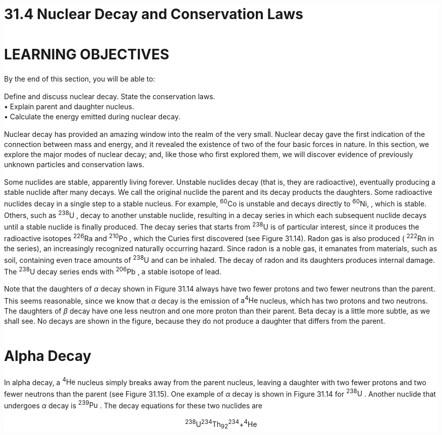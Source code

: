 # 31.4 Nuclear Decay and Conservation Laws

# LEARNING OBJECTIVES

By the end of this section, you will be able to:

Define and discuss nuclear decay. State the conservation laws.   
• Explain parent and daughter nucleus.   
• Calculate the energy emitted during nuclear decay.

Nuclear decay has provided an amazing window into the realm of the very small. Nuclear decay gave the first indication of the connection between mass and energy, and it revealed the existence of two of the four basic forces in nature. In this section, we explore the major modes of nuclear decay; and, like those who first explored them, we will discover evidence of previously unknown particles and conservation laws.

Some nuclides are stable, apparently living forever. Unstable nuclides decay (that is, they are radioactive), eventually producing a stable nuclide after many decays. We call the original nuclide the parent and its decay products the daughters. Some radioactive nuclides decay in a single step to a stable nucleus. For example, $^ { 6 0 } \mathrm { C o }$ is unstable and decays directly to ${ } ^ { 6 0 } \mathrm { N i } ,$ , which is stable. Others, such as $^ { 2 3 8 } \mathrm { U }$ , decay to another unstable nuclide, resulting in a decay series in which each subsequent nuclide decays until a stable nuclide is finally produced. The decay series that starts from $^ { 2 3 8 } \mathrm { U }$ is of particular interest, since it produces the radioactive isotopes $^ { 2 2 6 } \mathrm { { R a } }$ and $^ { 2 1 0 } \mathrm { { P o } }$ , which the Curies first discovered (see Figure 31.14). Radon gas is also produced ( $^ { 2 2 2 } \mathrm { R n }$ in the series), an increasingly recognized naturally occurring hazard. Since radon is a noble gas, it emanates from materials, such as soil, containing even trace amounts of $^ { 2 3 8 } \mathrm { U }$ and can be inhaled. The decay of radon and its daughters produces internal damage. The $^ { 2 3 8 } \mathrm { U }$ decay series ends with $^ { 2 0 6 } \mathrm { { P b } }$ , a stable isotope of lead.

Note that the daughters of $\alpha$ decay shown in Figure 31.14 always have two fewer protons and two fewer neutrons than the parent. This seems reasonable, since we know that $\alpha$ decay is the emission of ${ \mathsf { a } } ^ { 4 } \mathrm { H e }$ nucleus, which has two protons and two neutrons. The daughters of $\beta$ decay have one less neutron and one more proton than their parent. Beta decay is a little more subtle, as we shall see. No decays are shown in the figure, because they do not produce a daughter that differs from the parent.

# Alpha Decay

In alpha decay, a $^ { 4 } \mathrm { H e }$ nucleus simply breaks away from the parent nucleus, leaving a daughter with two fewer protons and two fewer neutrons than the parent (see Figure 31.15). One example of $\alpha$ decay is shown in Figure 31.14 for $^ { 2 3 8 } \mathrm { U }$ . Another nuclide that undergoes $\alpha$ decay is $^ { 2 3 9 } \mathrm { P u }$ . The decay equations for these two nuclides are

$$
^ { 2 3 8 } \mathrm { U }  ^ { 2 3 4 } \mathrm { T h } _ { 9 2 } ^ { 2 3 4 } + ^ { 4 } \mathrm { H e }
$$
